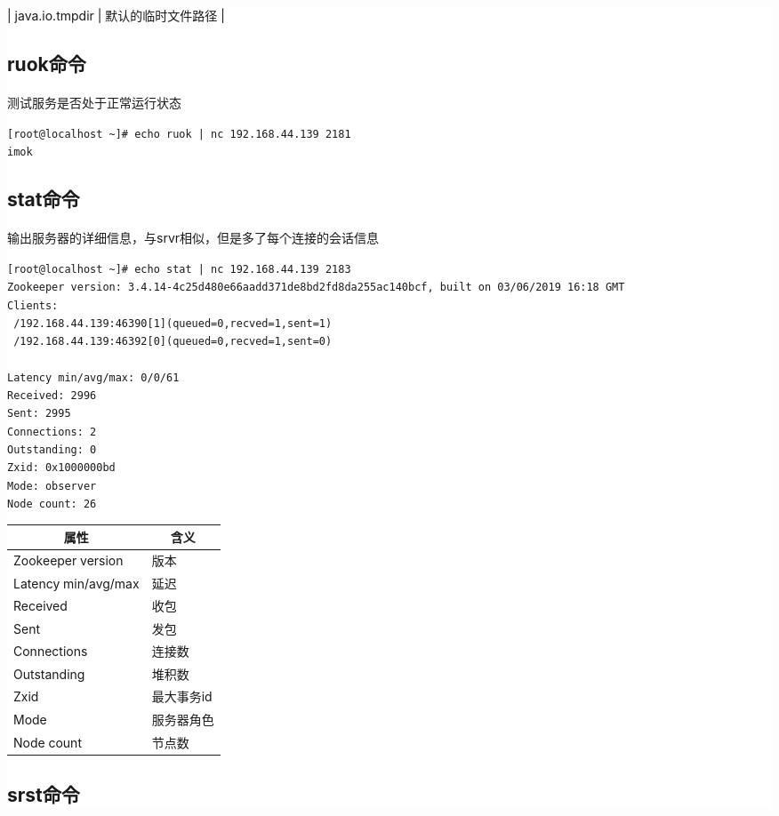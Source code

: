 | java.io.tmpdir    | 默认的临时文件路径                          |

## ruok命令

测试服务是否处于正常运行状态

```shell
[root@localhost ~]# echo ruok | nc 192.168.44.139 2181
imok
```

## stat命令

输出服务器的详细信息，与srvr相似，但是多了每个连接的会话信息

```shell
[root@localhost ~]# echo stat | nc 192.168.44.139 2183
Zookeeper version: 3.4.14-4c25d480e66aadd371de8bd2fd8da255ac140bcf, built on 03/06/2019 16:18 GMT
Clients:
 /192.168.44.139:46390[1](queued=0,recved=1,sent=1)
 /192.168.44.139:46392[0](queued=0,recved=1,sent=0)

Latency min/avg/max: 0/0/61
Received: 2996
Sent: 2995
Connections: 2
Outstanding: 0
Zxid: 0x1000000bd
Mode: observer
Node count: 26
```



| 属性                | 含义       |
| ------------------- | ---------- |
| Zookeeper version   | 版本       |
| Latency min/avg/max | 延迟       |
| Received            | 收包       |
| Sent                | 发包       |
| Connections         | 连接数     |
| Outstanding         | 堆积数     |
| Zxid                | 最大事务id |
| Mode                | 服务器角色 |
| Node count          | 节点数     |

## srst命令
